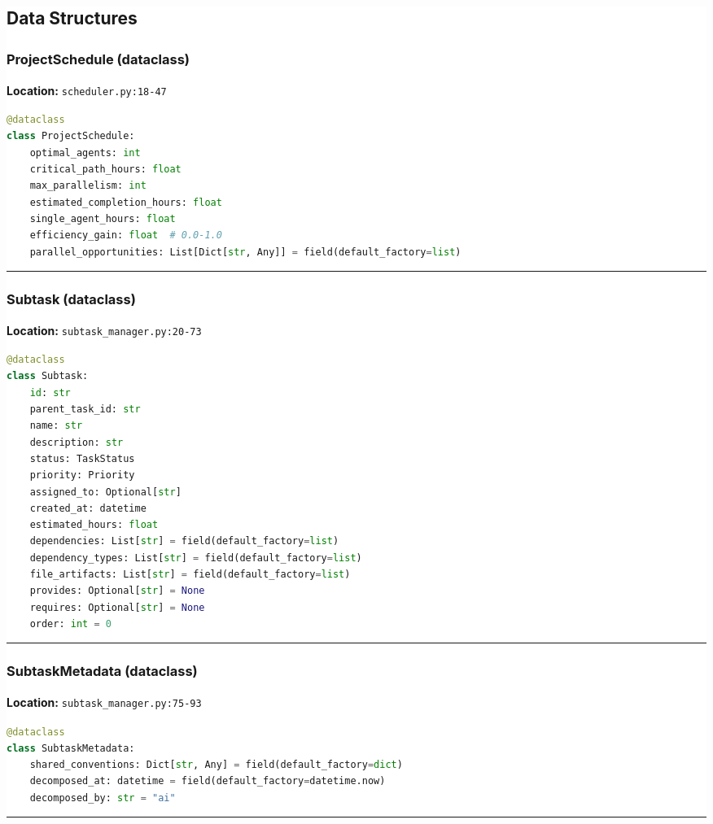 
## Data Structures

### ProjectSchedule (dataclass)

**Location:** `scheduler.py:18-47`

```python
@dataclass
class ProjectSchedule:
    optimal_agents: int
    critical_path_hours: float
    max_parallelism: int
    estimated_completion_hours: float
    single_agent_hours: float
    efficiency_gain: float  # 0.0-1.0
    parallel_opportunities: List[Dict[str, Any]] = field(default_factory=list)
```

---

### Subtask (dataclass)

**Location:** `subtask_manager.py:20-73`

```python
@dataclass
class Subtask:
    id: str
    parent_task_id: str
    name: str
    description: str
    status: TaskStatus
    priority: Priority
    assigned_to: Optional[str]
    created_at: datetime
    estimated_hours: float
    dependencies: List[str] = field(default_factory=list)
    dependency_types: List[str] = field(default_factory=list)
    file_artifacts: List[str] = field(default_factory=list)
    provides: Optional[str] = None
    requires: Optional[str] = None
    order: int = 0
```

---

### SubtaskMetadata (dataclass)

**Location:** `subtask_manager.py:75-93`

```python
@dataclass
class SubtaskMetadata:
    shared_conventions: Dict[str, Any] = field(default_factory=dict)
    decomposed_at: datetime = field(default_factory=datetime.now)
    decomposed_by: str = "ai"
```

---